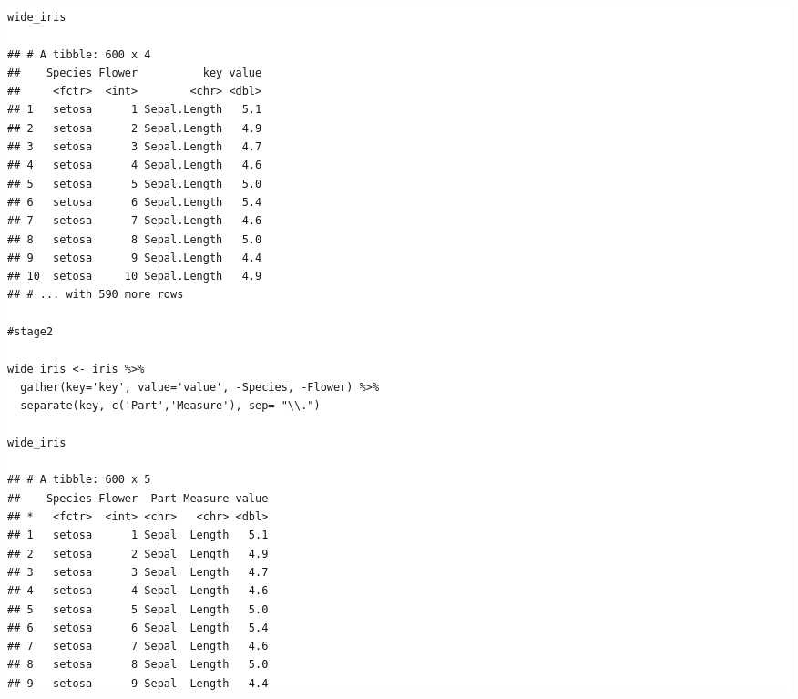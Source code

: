     wide_iris

    ## # A tibble: 600 x 4
    ##    Species Flower          key value
    ##     <fctr>  <int>        <chr> <dbl>
    ## 1   setosa      1 Sepal.Length   5.1
    ## 2   setosa      2 Sepal.Length   4.9
    ## 3   setosa      3 Sepal.Length   4.7
    ## 4   setosa      4 Sepal.Length   4.6
    ## 5   setosa      5 Sepal.Length   5.0
    ## 6   setosa      6 Sepal.Length   5.4
    ## 7   setosa      7 Sepal.Length   4.6
    ## 8   setosa      8 Sepal.Length   5.0
    ## 9   setosa      9 Sepal.Length   4.4
    ## 10  setosa     10 Sepal.Length   4.9
    ## # ... with 590 more rows

    #stage2

    wide_iris <- iris %>%
      gather(key='key', value='value', -Species, -Flower) %>%
      separate(key, c('Part','Measure'), sep= "\\.")

    wide_iris

    ## # A tibble: 600 x 5
    ##    Species Flower  Part Measure value
    ## *   <fctr>  <int> <chr>   <chr> <dbl>
    ## 1   setosa      1 Sepal  Length   5.1
    ## 2   setosa      2 Sepal  Length   4.9
    ## 3   setosa      3 Sepal  Length   4.7
    ## 4   setosa      4 Sepal  Length   4.6
    ## 5   setosa      5 Sepal  Length   5.0
    ## 6   setosa      6 Sepal  Length   5.4
    ## 7   setosa      7 Sepal  Length   4.6
    ## 8   setosa      8 Sepal  Length   5.0
    ## 9   setosa      9 Sepal  Length   4.4